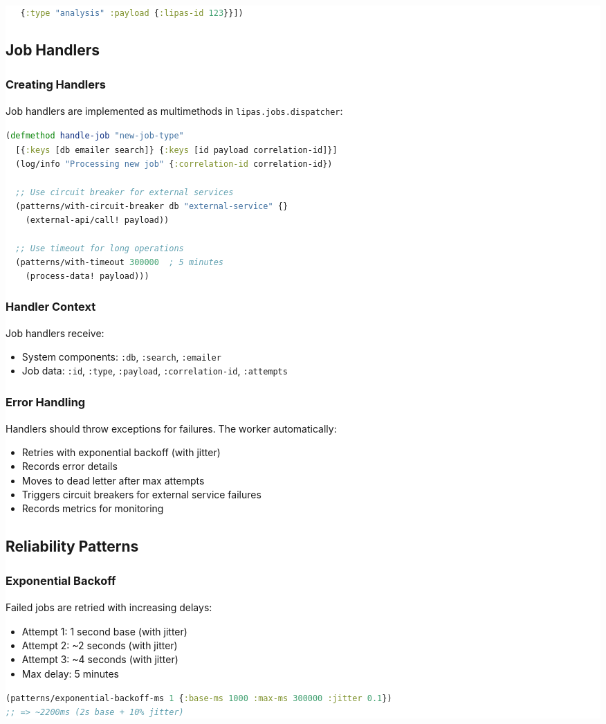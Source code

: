 ```clojure
   {:type "analysis" :payload {:lipas-id 123}}])
```

## Job Handlers

### Creating Handlers

Job handlers are implemented as multimethods in `lipas.jobs.dispatcher`:

```clojure
(defmethod handle-job "new-job-type"
  [{:keys [db emailer search]} {:keys [id payload correlation-id]}]
  (log/info "Processing new job" {:correlation-id correlation-id})
  
  ;; Use circuit breaker for external services
  (patterns/with-circuit-breaker db "external-service" {}
    (external-api/call! payload))
  
  ;; Use timeout for long operations
  (patterns/with-timeout 300000  ; 5 minutes
    (process-data! payload)))
```

### Handler Context

Job handlers receive:
- System components: `:db`, `:search`, `:emailer`
- Job data: `:id`, `:type`, `:payload`, `:correlation-id`, `:attempts`

### Error Handling

Handlers should throw exceptions for failures. The worker automatically:
- Retries with exponential backoff (with jitter)
- Records error details
- Moves to dead letter after max attempts
- Triggers circuit breakers for external service failures
- Records metrics for monitoring

## Reliability Patterns

### Exponential Backoff

Failed jobs are retried with increasing delays:
- Attempt 1: 1 second base (with jitter)
- Attempt 2: ~2 seconds (with jitter)
- Attempt 3: ~4 seconds (with jitter)
- Max delay: 5 minutes

```clojure
(patterns/exponential-backoff-ms 1 {:base-ms 1000 :max-ms 300000 :jitter 0.1})
;; => ~2200ms (2s base + 10% jitter)
```
